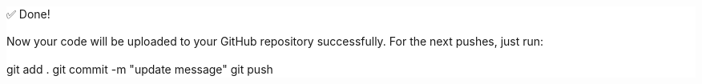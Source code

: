 ✅ Done!

Now your code will be uploaded to your GitHub repository successfully.
For the next pushes, just run:

git add .
git commit -m "update message"
git push









